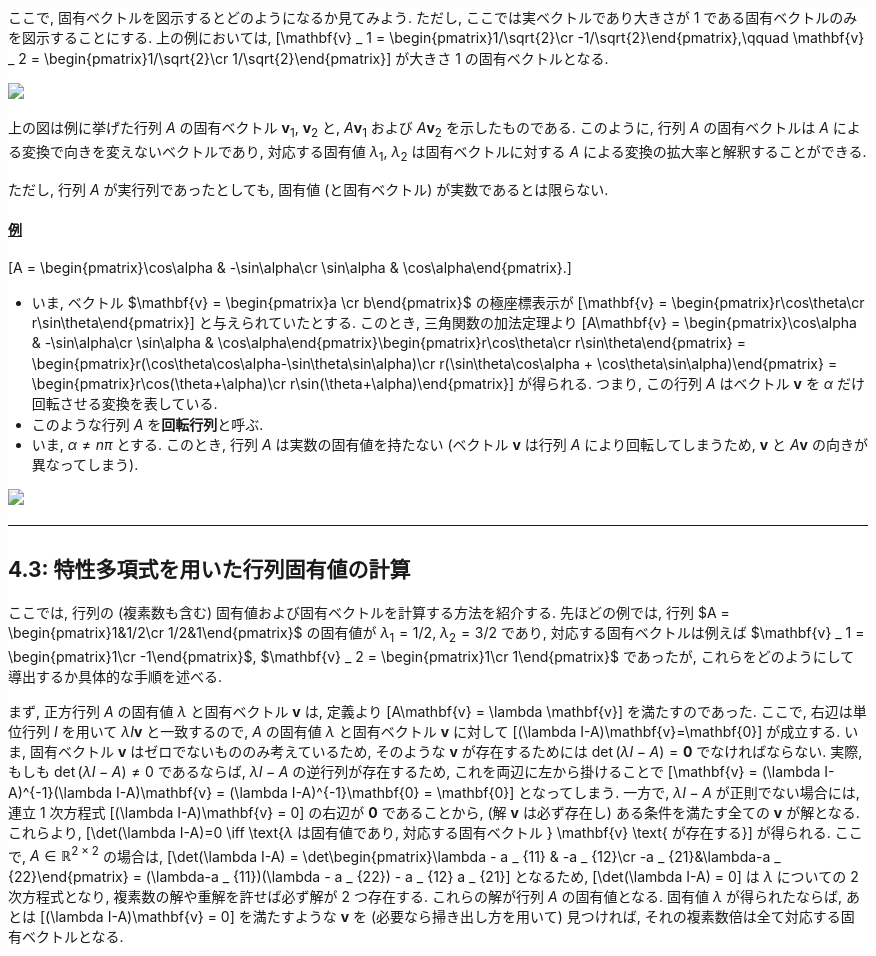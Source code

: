 ここで, 固有ベクトルを図示するとどのようになるか見てみよう. ただし, ここでは実ベクトルであり大きさが $1$ である固有ベクトルのみを図示することにする. 上の例においては, 
\[\mathbf{v} _ 1 = \begin{pmatrix}1/\sqrt{2}\cr -1/\sqrt{2}\end{pmatrix},\qquad \mathbf{v} _ 2 = \begin{pmatrix}1/\sqrt{2}\cr 1/\sqrt{2}\end{pmatrix}\] が大きさ $1$ の固有ベクトルとなる.

<img src='../images/linear_transform_by_matrix_3.png'>

上の図は例に挙げた行列 $A$ の固有ベクトル $\mathbf{v} _ 1$, $\mathbf{v} _ 2$ と, $A\mathbf{v} _ 1$ および $A\mathbf{v} _ 2$ を示したものである. このように, 行列 $A$ の固有ベクトルは $A$ による変換で向きを変えないベクトルであり, 対応する固有値 $\lambda _ 1$, $\lambda _ 2$ は固有ベクトルに対する $A$ による変換の拡大率と解釈することができる. 

ただし, 行列 $A$ が実行列であったとしても, 固有値 (と固有ベクトル) が実数であるとは限らない.

#### <u>例</u>
\[A = \begin{pmatrix}\cos\alpha & -\sin\alpha\cr \sin\alpha & \cos\alpha\end{pmatrix}.\]
* いま, ベクトル $\mathbf{v} = \begin{pmatrix}a \cr b\end{pmatrix}$ の極座標表示が \[\mathbf{v} = \begin{pmatrix}r\cos\theta\cr r\sin\theta\end{pmatrix}\] と与えられていたとする. このとき, 三角関数の加法定理より
\[A\mathbf{v} = \begin{pmatrix}\cos\alpha & -\sin\alpha\cr \sin\alpha & \cos\alpha\end{pmatrix}\begin{pmatrix}r\cos\theta\cr r\sin\theta\end{pmatrix} = \begin{pmatrix}r(\cos\theta\cos\alpha-\sin\theta\sin\alpha)\cr r(\sin\theta\cos\alpha + \cos\theta\sin\alpha)\end{pmatrix} = \begin{pmatrix}r\cos(\theta+\alpha)\cr r\sin(\theta+\alpha)\end{pmatrix}\] が得られる. つまり, この行列 $A$ はベクトル $\mathbf{v}$ を $\alpha$ だけ回転させる変換を表している.
* このような行列 $A$ を**回転行列**と呼ぶ. 
* いま, $\alpha\neq n\pi$ とする. このとき, 行列 $A$ は実数の固有値を持たない (ベクトル $\mathbf{v}$ は行列 $A$ により回転してしまうため, $\mathbf{v}$ と $A\mathbf{v}$ の向きが異なってしまう). 

<img src='../images/linear_transform_by_matrix_4.png'> 

---

<a id="section4-3"></a>

## 4.3: 特性多項式を用いた行列固有値の計算

ここでは, 行列の (複素数も含む) 固有値および固有ベクトルを計算する方法を紹介する. 先ほどの例では, 行列 $A = \begin{pmatrix}1&1/2\cr 1/2&1\end{pmatrix}$ の固有値が $\lambda _ 1 = 1/2$, $\lambda _ 2 = 3/2$ であり, 対応する固有ベクトルは例えば $\mathbf{v} _ 1 = \begin{pmatrix}1\cr -1\end{pmatrix}$, $\mathbf{v} _ 2 = \begin{pmatrix}1\cr 1\end{pmatrix}$ であったが, これらをどのようにして導出するか具体的な手順を述べる.

まず, 正方行列 $A$ の固有値 $\lambda$ と固有ベクトル $\mathbf{v}$ は, 定義より
\[A\mathbf{v} = \lambda \mathbf{v}\] を満たすのであった. ここで, 右辺は単位行列 $I$ を用いて $\lambda I \mathbf{v}$ と一致するので, $A$ の固有値 $\lambda$ と固有ベクトル $\mathbf{v}$ に対して
\[(\lambda I-A)\mathbf{v}=\mathbf{0}\] が成立する. いま, 固有ベクトル $\mathbf{v}$ はゼロでないもののみ考えているため, そのような $\mathbf{v}$ が存在するためには $\det(\lambda I-A)=\mathbf{0}$ でなければならない. 実際, もしも $\det(\lambda I-A)\neq0$ であるならば, $\lambda I-A$ の逆行列が存在するため, これを両辺に左から掛けることで
\[\mathbf{v} = (\lambda I-A)^{-1}(\lambda I-A)\mathbf{v} = (\lambda I-A)^{-1}\mathbf{0} = \mathbf{0}\] となってしまう. 一方で, $\lambda I-A$ が正則でない場合には, 連立 $1$ 次方程式 \[(\lambda I-A)\mathbf{v} = 0\] の右辺が $\mathbf{0}$ であることから, (解 $\mathbf{v}$ は必ず存在し) ある条件を満たす全ての $\mathbf{v}$ が解となる.
これらより,
\[\det(\lambda I-A)=0 \iff \text{$\lambda$ は固有値であり, 対応する固有ベクトル } \mathbf{v} \text{ が存在する}\] が得られる. ここで, $A\in\mathbb{R}^{2\times 2}$ の場合は,
\[\det(\lambda I-A) = \det\begin{pmatrix}\lambda - a _ {11} & -a _ {12}\cr -a _ {21}&\lambda-a _ {22}\end{pmatrix} = (\lambda-a _ {11})(\lambda - a _ {22}) - a _ {12} a _ {21}\] となるため, \[\det(\lambda I-A) = 0\] は $\lambda$ についての $2$ 次方程式となり, 複素数の解や重解を許せば必ず解が $2$ つ存在する. これらの解が行列 $A$ の固有値となる. 固有値 $\lambda$ が得られたならば, あとは
\[(\lambda I-A)\mathbf{v} = 0\] を満たすような $\mathbf{v}$ を (必要なら掃き出し方を用いて) 見つければ, それの複素数倍は全て対応する固有ベクトルとなる.
